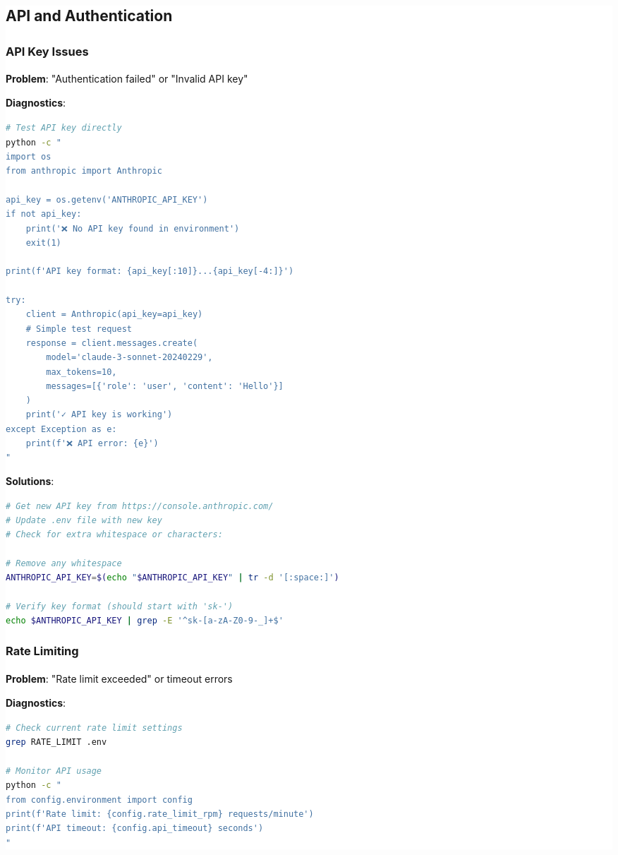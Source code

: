 ## API and Authentication

### API Key Issues

**Problem**: "Authentication failed" or "Invalid API key"

**Diagnostics**:
```bash
# Test API key directly
python -c "
import os
from anthropic import Anthropic

api_key = os.getenv('ANTHROPIC_API_KEY')
if not api_key:
    print('❌ No API key found in environment')
    exit(1)

print(f'API key format: {api_key[:10]}...{api_key[-4:]}')

try:
    client = Anthropic(api_key=api_key)
    # Simple test request
    response = client.messages.create(
        model='claude-3-sonnet-20240229',
        max_tokens=10,
        messages=[{'role': 'user', 'content': 'Hello'}]
    )
    print('✓ API key is working')
except Exception as e:
    print(f'❌ API error: {e}')
"
```

**Solutions**:
```bash
# Get new API key from https://console.anthropic.com/
# Update .env file with new key
# Check for extra whitespace or characters:

# Remove any whitespace
ANTHROPIC_API_KEY=$(echo "$ANTHROPIC_API_KEY" | tr -d '[:space:]')

# Verify key format (should start with 'sk-')
echo $ANTHROPIC_API_KEY | grep -E '^sk-[a-zA-Z0-9-_]+$'
```

### Rate Limiting

**Problem**: "Rate limit exceeded" or timeout errors

**Diagnostics**:
```bash
# Check current rate limit settings
grep RATE_LIMIT .env

# Monitor API usage
python -c "
from config.environment import config
print(f'Rate limit: {config.rate_limit_rpm} requests/minute')
print(f'API timeout: {config.api_timeout} seconds')
"
```
